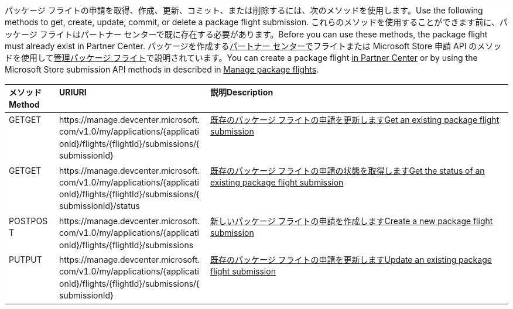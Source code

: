 <span data-ttu-id="1d0c3-112">パッケージ フライトの申請を取得、作成、更新、コミット、または削除するには、次のメソッドを使用します。</span><span class="sxs-lookup"><span data-stu-id="1d0c3-112">Use the following methods to get, create, update, commit, or delete a package flight submission.</span></span> <span data-ttu-id="1d0c3-113">これらのメソッドを使用することができます前に、パッケージ フライトはパートナー センターで既に存在する必要があります。</span><span class="sxs-lookup"><span data-stu-id="1d0c3-113">Before you can use these methods, the package flight must already exist in Partner Center.</span></span> <span data-ttu-id="1d0c3-114">パッケージを作成する[パートナー センターで](https://msdn.microsoft.com/windows/uwp/publish/package-flights)フライトまたは Microsoft Store 申請 API のメソッドを使用して[管理パッケージ フライト](manage-flights.md)で説明されています。</span><span class="sxs-lookup"><span data-stu-id="1d0c3-114">You can create a package flight [in Partner Center](https://msdn.microsoft.com/windows/uwp/publish/package-flights) or by using the Microsoft Store submission API methods in described in [Manage package flights](manage-flights.md).</span></span>

<table>
<colgroup>
<col width="10%" />
<col width="30%" />
<col width="60%" />
</colgroup>
<thead>
<tr class="header">
<th align="left"><span data-ttu-id="1d0c3-115">メソッド</span><span class="sxs-lookup"><span data-stu-id="1d0c3-115">Method</span></span></th>
<th align="left"><span data-ttu-id="1d0c3-116">URI</span><span class="sxs-lookup"><span data-stu-id="1d0c3-116">URI</span></span></th>
<th align="left"><span data-ttu-id="1d0c3-117">説明</span><span class="sxs-lookup"><span data-stu-id="1d0c3-117">Description</span></span></th>
</tr>
</thead>
<tbody>
<tr>
<td align="left"><span data-ttu-id="1d0c3-118">GET</span><span class="sxs-lookup"><span data-stu-id="1d0c3-118">GET</span></span></td>
<td align="left">https://manage.devcenter.microsoft.com/v1.0/my/applications/{applicationId}/flights/{flightId}/submissions/{submissionId}</td>
<td align="left"><a href="get-a-flight-submission.md"><span data-ttu-id="1d0c3-119">既存のパッケージ フライトの申請を更新します</span><span class="sxs-lookup"><span data-stu-id="1d0c3-119">Get an existing package flight submission</span></span></a></td>
</tr>
<tr>
<td align="left"><span data-ttu-id="1d0c3-120">GET</span><span class="sxs-lookup"><span data-stu-id="1d0c3-120">GET</span></span></td>
<td align="left">https://manage.devcenter.microsoft.com/v1.0/my/applications/{applicationId}/flights/{flightId}/submissions/{submissionId}/status</td>
<td align="left"><a href="get-status-for-a-flight-submission.md"><span data-ttu-id="1d0c3-121">既存のパッケージ フライトの申請の状態を取得します</span><span class="sxs-lookup"><span data-stu-id="1d0c3-121">Get the status of an existing package flight submission</span></span></a></td>
</tr>
<tr>
<td align="left"><span data-ttu-id="1d0c3-122">POST</span><span class="sxs-lookup"><span data-stu-id="1d0c3-122">POST</span></span></td>
<td align="left">https://manage.devcenter.microsoft.com/v1.0/my/applications/{applicationId}/flights/{flightId}/submissions</td>
<td align="left"><a href="create-a-flight-submission.md"><span data-ttu-id="1d0c3-123">新しいパッケージ フライトの申請を作成します</span><span class="sxs-lookup"><span data-stu-id="1d0c3-123">Create a new package flight submission</span></span></a></td>
</tr>
<tr>
<td align="left"><span data-ttu-id="1d0c3-124">PUT</span><span class="sxs-lookup"><span data-stu-id="1d0c3-124">PUT</span></span></td>
<td align="left">https://manage.devcenter.microsoft.com/v1.0/my/applications/{applicationId}/flights/{flightId}/submissions/{submissionId}</td>
<td align="left"><a href="update-a-flight-submission.md"><span data-ttu-id="1d0c3-125">既存のパッケージ フライトの申請を更新します</span><span class="sxs-lookup"><span data-stu-id="1d0c3-125">Update an existing package flight submission</span></span></a></td>